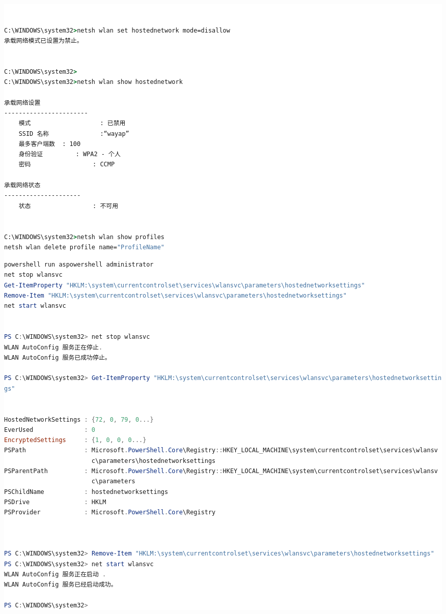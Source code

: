 ```cmd


C:\WINDOWS\system32>netsh wlan set hostednetwork mode=disallow
承载网络模式已设置为禁止。


C:\WINDOWS\system32>
C:\WINDOWS\system32>netsh wlan show hostednetwork

承载网络设置
-----------------------
    模式                   : 已禁用
    SSID 名称              :“wayap”
    最多客户端数  : 100
    身份验证         : WPA2 - 个人
    密码                 : CCMP

承载网络状态
---------------------
    状态                 : 不可用


C:\WINDOWS\system32>netsh wlan show profiles
netsh wlan delete profile name="ProfileName"
```

```powershell
powershell run aspowershell administrator
net stop wlansvc
Get-ItemProperty "HKLM:\system\currentcontrolset\services\wlansvc\parameters\hostednetworksettings"
Remove-Item "HKLM:\system\currentcontrolset\services\wlansvc\parameters\hostednetworksettings"
net start wlansvc


PS C:\WINDOWS\system32> net stop wlansvc
WLAN AutoConfig 服务正在停止.
WLAN AutoConfig 服务已成功停止。

PS C:\WINDOWS\system32> Get-ItemProperty "HKLM:\system\currentcontrolset\services\wlansvc\parameters\hostednetworksettings"


HostedNetworkSettings : {72, 0, 79, 0...}
EverUsed              : 0
EncryptedSettings     : {1, 0, 0, 0...}
PSPath                : Microsoft.PowerShell.Core\Registry::HKEY_LOCAL_MACHINE\system\currentcontrolset\services\wlansv
                        c\parameters\hostednetworksettings
PSParentPath          : Microsoft.PowerShell.Core\Registry::HKEY_LOCAL_MACHINE\system\currentcontrolset\services\wlansv
                        c\parameters
PSChildName           : hostednetworksettings
PSDrive               : HKLM
PSProvider            : Microsoft.PowerShell.Core\Registry



PS C:\WINDOWS\system32> Remove-Item "HKLM:\system\currentcontrolset\services\wlansvc\parameters\hostednetworksettings"
PS C:\WINDOWS\system32> net start wlansvc
WLAN AutoConfig 服务正在启动 .
WLAN AutoConfig 服务已经启动成功。

PS C:\WINDOWS\system32>
```
